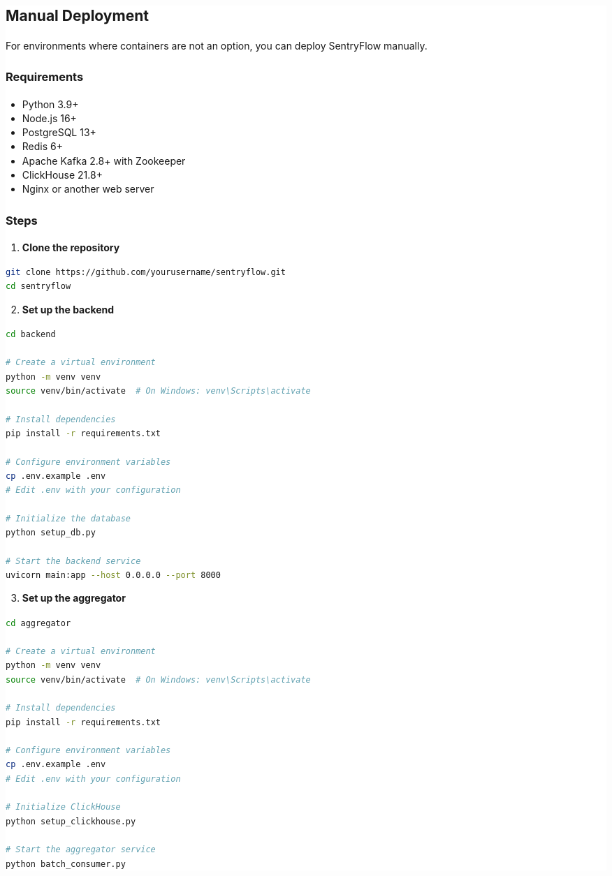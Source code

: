 ## Manual Deployment

For environments where containers are not an option, you can deploy SentryFlow manually.

### Requirements

- Python 3.9+
- Node.js 16+
- PostgreSQL 13+
- Redis 6+
- Apache Kafka 2.8+ with Zookeeper
- ClickHouse 21.8+
- Nginx or another web server

### Steps

1. **Clone the repository**

```bash
git clone https://github.com/yourusername/sentryflow.git
cd sentryflow
```

2. **Set up the backend**

```bash
cd backend

# Create a virtual environment
python -m venv venv
source venv/bin/activate  # On Windows: venv\Scripts\activate

# Install dependencies
pip install -r requirements.txt

# Configure environment variables
cp .env.example .env
# Edit .env with your configuration

# Initialize the database
python setup_db.py

# Start the backend service
uvicorn main:app --host 0.0.0.0 --port 8000
```

3. **Set up the aggregator**

```bash
cd aggregator

# Create a virtual environment
python -m venv venv
source venv/bin/activate  # On Windows: venv\Scripts\activate

# Install dependencies
pip install -r requirements.txt

# Configure environment variables
cp .env.example .env
# Edit .env with your configuration

# Initialize ClickHouse
python setup_clickhouse.py

# Start the aggregator service
python batch_consumer.py
```